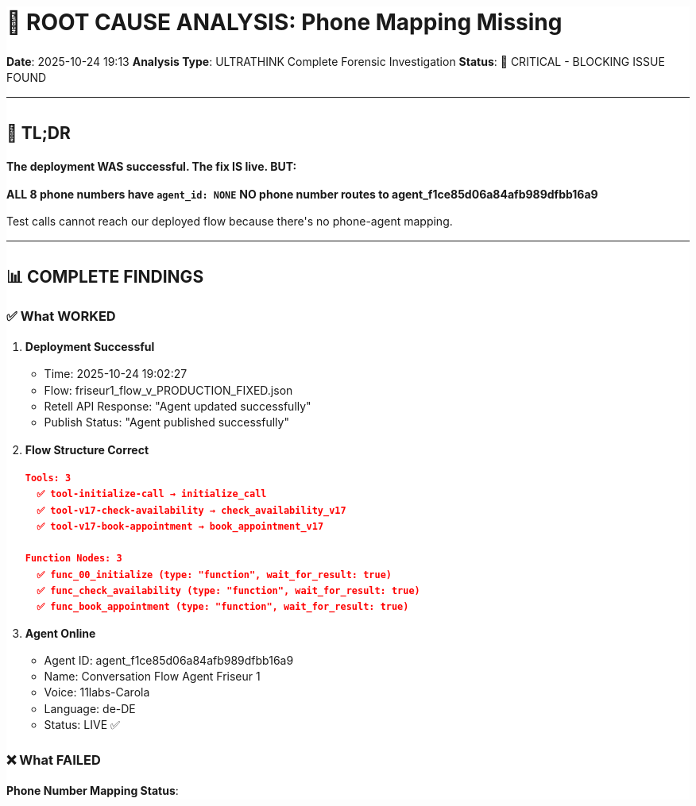 # 🔴 ROOT CAUSE ANALYSIS: Phone Mapping Missing

**Date**: 2025-10-24 19:13
**Analysis Type**: ULTRATHINK Complete Forensic Investigation
**Status**: 🔴 CRITICAL - BLOCKING ISSUE FOUND

---

## 🎯 TL;DR

**The deployment WAS successful. The fix IS live. BUT:**

**ALL 8 phone numbers have `agent_id: NONE`**
**NO phone number routes to agent_f1ce85d06a84afb989dfbb16a9**

Test calls cannot reach our deployed flow because there's no phone-agent mapping.

---

## 📊 COMPLETE FINDINGS

### ✅ What WORKED

1. **Deployment Successful**
   - Time: 2025-10-24 19:02:27
   - Flow: friseur1_flow_v_PRODUCTION_FIXED.json
   - Retell API Response: "Agent updated successfully"
   - Publish Status: "Agent published successfully"

2. **Flow Structure Correct**
   ```json
   Tools: 3
     ✅ tool-initialize-call → initialize_call
     ✅ tool-v17-check-availability → check_availability_v17
     ✅ tool-v17-book-appointment → book_appointment_v17

   Function Nodes: 3
     ✅ func_00_initialize (type: "function", wait_for_result: true)
     ✅ func_check_availability (type: "function", wait_for_result: true)
     ✅ func_book_appointment (type: "function", wait_for_result: true)
   ```

3. **Agent Online**
   - Agent ID: agent_f1ce85d06a84afb989dfbb16a9
   - Name: Conversation Flow Agent Friseur 1
   - Voice: 11labs-Carola
   - Language: de-DE
   - Status: LIVE ✅

### ❌ What FAILED

**Phone Number Mapping Status**:
